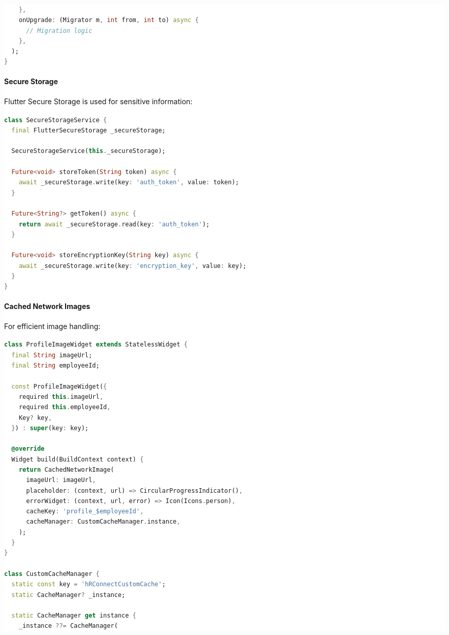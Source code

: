```dart
    },
    onUpgrade: (Migrator m, int from, int to) async {
      // Migration logic
    },
  );
}
```

#### Secure Storage

Flutter Secure Storage is used for sensitive information:

```dart
class SecureStorageService {
  final FlutterSecureStorage _secureStorage;

  SecureStorageService(this._secureStorage);

  Future<void> storeToken(String token) async {
    await _secureStorage.write(key: 'auth_token', value: token);
  }

  Future<String?> getToken() async {
    return await _secureStorage.read(key: 'auth_token');
  }
  
  Future<void> storeEncryptionKey(String key) async {
    await _secureStorage.write(key: 'encryption_key', value: key);
  }
}
```

#### Cached Network Images

For efficient image handling:

```dart
class ProfileImageWidget extends StatelessWidget {
  final String imageUrl;
  final String employeeId;

  const ProfileImageWidget({
    required this.imageUrl,
    required this.employeeId,
    Key? key,
  }) : super(key: key);

  @override
  Widget build(BuildContext context) {
    return CachedNetworkImage(
      imageUrl: imageUrl,
      placeholder: (context, url) => CircularProgressIndicator(),
      errorWidget: (context, url, error) => Icon(Icons.person),
      cacheKey: 'profile_$employeeId',
      cacheManager: CustomCacheManager.instance,
    );
  }
}

class CustomCacheManager {
  static const key = 'hRConnectCustomCache';
  static CacheManager? _instance;
  
  static CacheManager get instance {
    _instance ??= CacheManager(
```